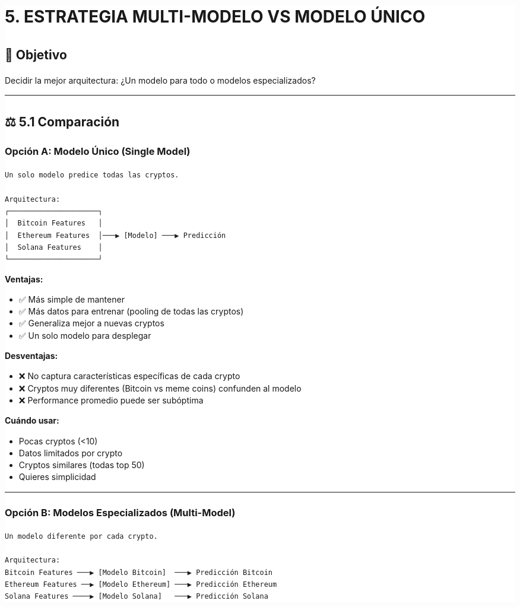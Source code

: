 
# 5. ESTRATEGIA MULTI-MODELO VS MODELO ÚNICO

## 🎯 Objetivo

Decidir la mejor arquitectura: ¿Un modelo para todo o modelos especializados?

---

## ⚖️ 5.1 Comparación

### **Opción A: Modelo Único (Single Model)**

```
Un solo modelo predice todas las cryptos.

Arquitectura:
┌─────────────────────┐
│  Bitcoin Features   │
│  Ethereum Features  │───▶ [Modelo] ───▶ Predicción
│  Solana Features    │
└─────────────────────┘
```

**Ventajas:**
- ✅ Más simple de mantener
- ✅ Más datos para entrenar (pooling de todas las cryptos)
- ✅ Generaliza mejor a nuevas cryptos
- ✅ Un solo modelo para desplegar

**Desventajas:**
- ❌ No captura características específicas de cada crypto
- ❌ Cryptos muy diferentes (Bitcoin vs meme coins) confunden al modelo
- ❌ Performance promedio puede ser subóptima

**Cuándo usar:**
- Pocas cryptos (<10)
- Datos limitados por crypto
- Cryptos similares (todas top 50)
- Quieres simplicidad

---

### **Opción B: Modelos Especializados (Multi-Model)**

```
Un modelo diferente por cada crypto.

Arquitectura:
Bitcoin Features ───▶ [Modelo Bitcoin]  ───▶ Predicción Bitcoin
Ethereum Features ──▶ [Modelo Ethereum] ───▶ Predicción Ethereum
Solana Features ────▶ [Modelo Solana]   ───▶ Predicción Solana
```
